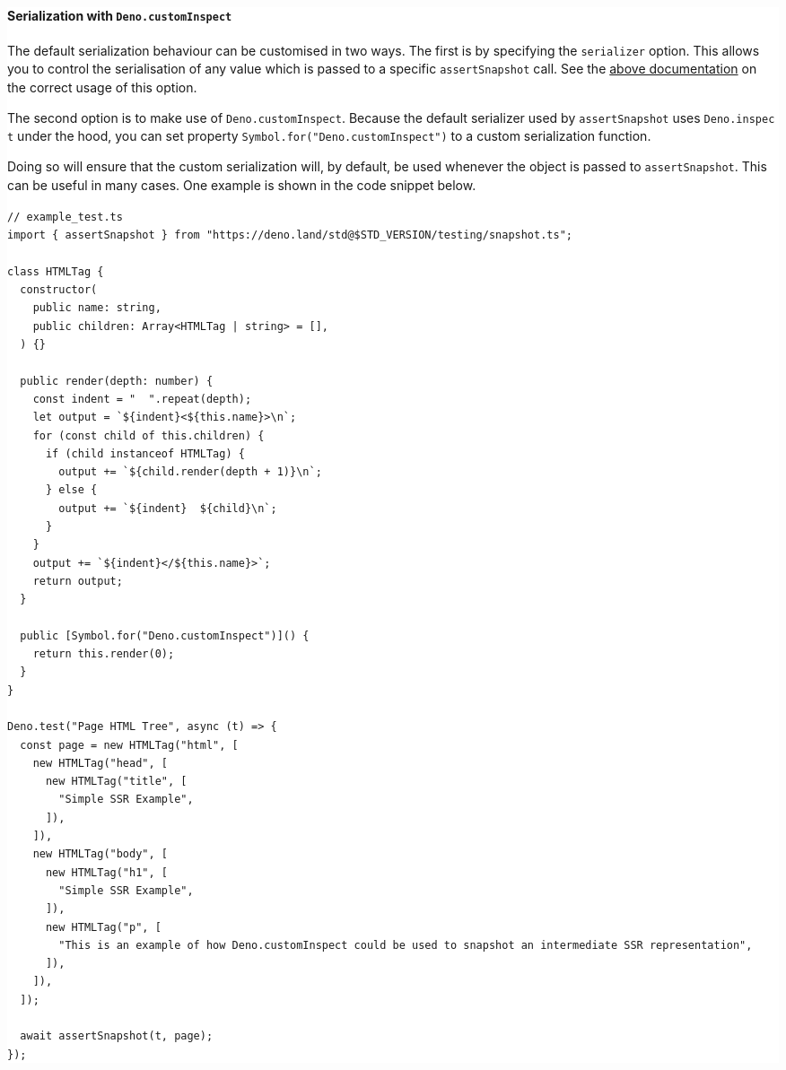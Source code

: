 #### Serialization with `Deno.customInspect`

The default serialization behaviour can be customised in two ways. The first is
by specifying the `serializer` option. This allows you to control the
serialisation of any value which is passed to a specific `assertSnapshot` call.
See the [above documentation](#options) on the correct usage of this option.

The second option is to make use of `Deno.customInspect`. Because the default
serializer used by `assertSnapshot` uses `Deno.inspect` under the hood, you can
set property `Symbol.for("Deno.customInspect")` to a custom serialization
function.

Doing so will ensure that the custom serialization will, by default, be used
whenever the object is passed to `assertSnapshot`. This can be useful in many
cases. One example is shown in the code snippet below.

```ts, ignore
// example_test.ts
import { assertSnapshot } from "https://deno.land/std@$STD_VERSION/testing/snapshot.ts";

class HTMLTag {
  constructor(
    public name: string,
    public children: Array<HTMLTag | string> = [],
  ) {}

  public render(depth: number) {
    const indent = "  ".repeat(depth);
    let output = `${indent}<${this.name}>\n`;
    for (const child of this.children) {
      if (child instanceof HTMLTag) {
        output += `${child.render(depth + 1)}\n`;
      } else {
        output += `${indent}  ${child}\n`;
      }
    }
    output += `${indent}</${this.name}>`;
    return output;
  }

  public [Symbol.for("Deno.customInspect")]() {
    return this.render(0);
  }
}

Deno.test("Page HTML Tree", async (t) => {
  const page = new HTMLTag("html", [
    new HTMLTag("head", [
      new HTMLTag("title", [
        "Simple SSR Example",
      ]),
    ]),
    new HTMLTag("body", [
      new HTMLTag("h1", [
        "Simple SSR Example",
      ]),
      new HTMLTag("p", [
        "This is an example of how Deno.customInspect could be used to snapshot an intermediate SSR representation",
      ]),
    ]),
  ]);

  await assertSnapshot(t, page);
});
```